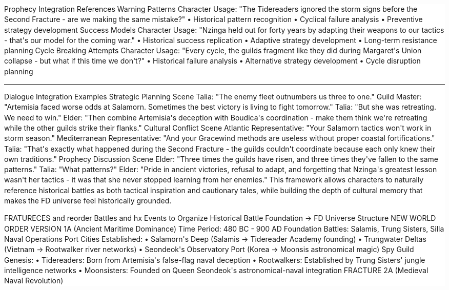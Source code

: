 





Prophecy Integration References
Warning Patterns
Character Usage: "The Tidereaders ignored the storm signs before the Second Fracture - are we making the same mistake?"
•	Historical pattern recognition
•	Cyclical failure analysis
•	Preventive strategy development
Success Models
Character Usage: "Nzinga held out for forty years by adapting their weapons to our tactics - that's our model for the coming war."
•	Historical success replication
•	Adaptive strategy development
•	Long-term resistance planning
Cycle Breaking Attempts
Character Usage: "Every cycle, the guilds fragment like they did during Margaret's Union collapse - but what if this time we don't?"
•	Historical failure analysis
•	Alternative strategy development
•	Cycle disruption planning
________________________________________







Dialogue Integration Examples
Strategic Planning Scene
Talia: "The enemy fleet outnumbers us three to one." Guild Master: "Artemisia faced worse odds at Salamorn. Sometimes the best victory is living to fight tomorrow." Talia: "But she was retreating. We need to win." Elder: "Then combine Artemisia's deception with Boudica's coordination - make them think we're retreating while the other guilds strike their flanks."
Cultural Conflict Scene
Atlantic Representative: "Your Salamorn tactics won't work in storm season." Mediterranean Representative: "And your Gracewind methods are useless without proper coastal fortifications." Talia: "That's exactly what happened during the Second Fracture - the guilds couldn't coordinate because each only knew their own traditions."
Prophecy Discussion Scene
Elder: "Three times the guilds have risen, and three times they've fallen to the same patterns." Talia: "What patterns?" Elder: "Pride in ancient victories, refusal to adapt, and forgetting that Nzinga's greatest lesson wasn't her tactics - it was that she never stopped learning from her enemies."
This framework allows characters to naturally reference historical battles as both tactical inspiration and cautionary tales, while building the depth of cultural memory that makes the FD universe feel historically grounded.









FRATURECES and reorder  Battles and hx Events to Organize 
Historical Battle Foundation → FD Universe Structure
NEW WORLD ORDER VERSION 1A (Ancient Maritime Dominance)
Time Period: 480 BC - 900 AD Foundation Battles: Salamis, Trung Sisters, Silla Naval Operations
Port Cities Established:
•	Salamorn's Deep (Salamis → Tidereader Academy founding)
•	Trungwater Deltas (Vietnam → Rootwalker river networks)
•	Seondeok's Observatory Port (Korea → Moonsis astronomical magic)
Spy Guild Genesis:
•	Tidereaders: Born from Artemisia's false-flag naval deception
•	Rootwalkers: Established by Trung Sisters' jungle intelligence networks
•	Moonsisters: Founded on Queen Seondeok's astronomical-naval integration
FRACTURE 2A (Medieval Naval Revolution)
